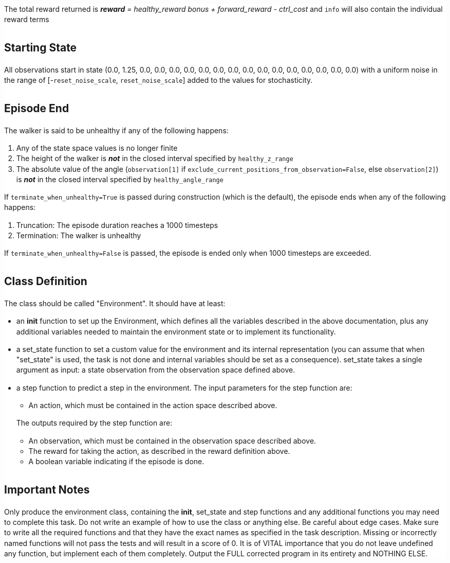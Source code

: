The total reward returned is ***reward*** *=* *healthy_reward bonus + forward_reward - ctrl_cost* and `info` will also contain the individual reward terms

## Starting State
All observations start in state
(0.0, 1.25, 0.0, 0.0, 0.0, 0.0, 0.0, 0.0, 0.0, 0.0, 0.0, 0.0, 0.0, 0.0, 0.0, 0.0, 0.0)
with a uniform noise in the range of [-`reset_noise_scale`, `reset_noise_scale`] added to the values for stochasticity.

## Episode End
The walker is said to be unhealthy if any of the following happens:

1. Any of the state space values is no longer finite
2. The height of the walker is ***not*** in the closed interval specified by `healthy_z_range`
3. The absolute value of the angle (`observation[1]` if `exclude_current_positions_from_observation=False`, else `observation[2]`) is ***not*** in the closed interval specified by `healthy_angle_range`

If `terminate_when_unhealthy=True` is passed during construction (which is the default),
the episode ends when any of the following happens:

1. Truncation: The episode duration reaches a 1000 timesteps
2. Termination: The walker is unhealthy

If `terminate_when_unhealthy=False` is passed, the episode is ended only when 1000 timesteps are exceeded.

## Class Definition
The class should be called "Environment". It should have at least:

- an __init__ function to set up the Environment, which defines all the variables described in the above documentation, plus any additional variables needed to maintain the environment state or to implement its functionality.
- a set_state function to set a custom value for the environment and its internal representation (you can assume that when "set_state" is used, the task is not done and internal variables should be set as a consequence). set_state takes a single argument as input: a state observation from the observation space defined above.
- a step function to predict a step in the environment. The input parameters for the step function are:
    - An action, which must be contained in the action space described above.
  
    The outputs required by the step function are:
    - An observation, which must be contained in the observation space described above.
    - The reward for taking the action, as described in the reward definition above.
    - A boolean variable indicating if the episode is done.

## Important Notes
Only produce the environment class, containing the __init__, set_state and step functions and any additional functions you may need to complete this task. Do not write an example of how to use the class or anything else.
Be careful about edge cases.
Make sure to write all the required functions and that they have the exact names as specified in the task description. Missing or incorrectly named functions will not pass the tests and will result in a score of 0.
It is of VITAL importance that you do not leave undefined any function, but implement each of them completely.
Output the FULL corrected program in its entirety and NOTHING ELSE.
